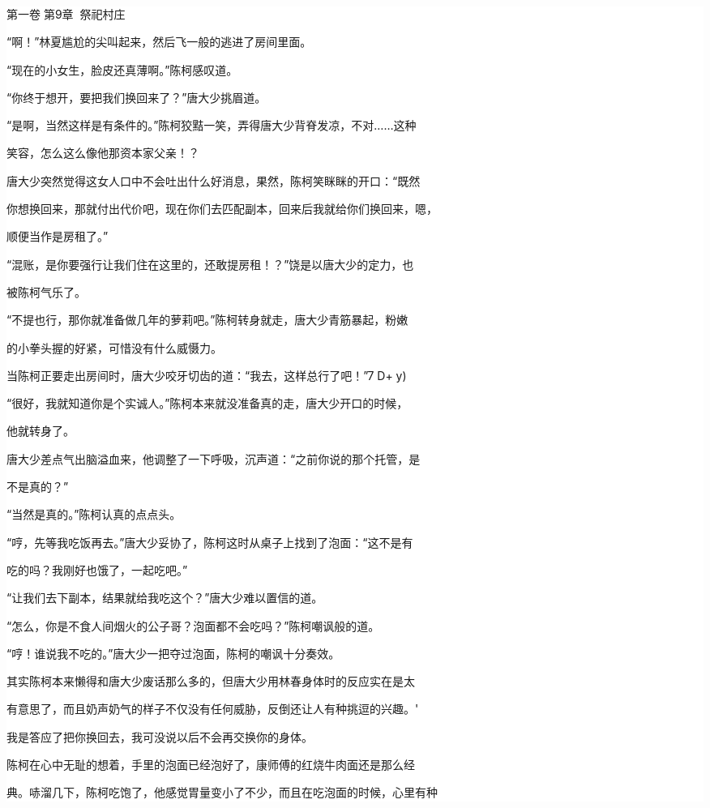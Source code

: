 第一卷 第9章  祭祀村庄

“啊！”林夏尴尬的尖叫起来，然后飞一般的逃进了房间里面。



“现在的小女生，脸皮还真薄啊。”陈柯感叹道。



“你终于想开，要把我们换回来了？”唐大少挑眉道。

“是啊，当然这样是有条件的。”陈柯狡黠一笑，弄得唐大少背脊发凉，不对……这种

笑容，怎么这么像他那资本家父亲！？



唐大少突然觉得这女人口中不会吐出什么好消息，果然，陈柯笑眯眯的开口：“既然

你想换回来，那就付出代价吧，现在你们去匹配副本，回来后我就给你们换回来，嗯，

顺便当作是房租了。”



“混账，是你要强行让我们住在这里的，还敢提房租！？”饶是以唐大少的定力，也

被陈柯气乐了。

“不提也行，那你就准备做几年的萝莉吧。”陈柯转身就走，唐大少青筋暴起，粉嫩

的小拳头握的好紧，可惜没有什么威慑力。

当陈柯正要走出房间时，唐大少咬牙切齿的道：“我去，这样总行了吧！”7 D+ y)



“很好，我就知道你是个实诚人。”陈柯本来就没准备真的走，唐大少开口的时候，

他就转身了。

唐大少差点气出脑溢血来，他调整了一下呼吸，沉声道：“之前你说的那个托管，是

不是真的？”

“当然是真的。”陈柯认真的点点头。

“哼，先等我吃饭再去。”唐大少妥协了，陈柯这时从桌子上找到了泡面：“这不是有

吃的吗？我刚好也饿了，一起吃吧。”

“让我们去下副本，结果就给我吃这个？”唐大少难以置信的道。

“怎么，你是不食人间烟火的公子哥？泡面都不会吃吗？”陈柯嘲讽般的道。

“哼！谁说我不吃的。”唐大少一把夺过泡面，陈柯的嘲讽十分奏效。



其实陈柯本来懒得和唐大少废话那么多的，但唐大少用林春身体时的反应实在是太

有意思了，而且奶声奶气的样子不仅没有任何威胁，反倒还让人有种挑逗的兴趣。'

我是答应了把你换回去，我可没说以后不会再交换你的身体。

陈柯在心中无耻的想着，手里的泡面已经泡好了，康师傅的红烧牛肉面还是那么经

典。哧溜几下，陈柯吃饱了，他感觉胃量变小了不少，而且在吃泡面的时候，心里有种
